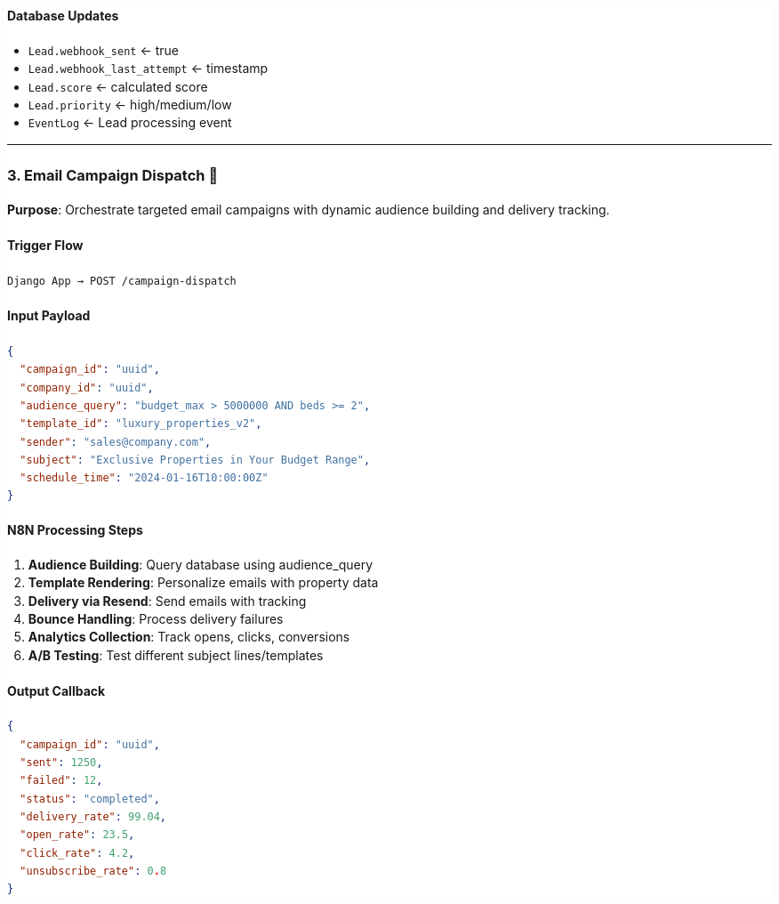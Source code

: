 #### **Database Updates**
- `Lead.webhook_sent` ← true
- `Lead.webhook_last_attempt` ← timestamp
- `Lead.score` ← calculated score
- `Lead.priority` ← high/medium/low
- `EventLog` ← Lead processing event

---

### **3. Email Campaign Dispatch** 📧

**Purpose**: Orchestrate targeted email campaigns with dynamic audience building and delivery tracking.

#### **Trigger Flow**
```
Django App → POST /campaign-dispatch
```

#### **Input Payload**
```json
{
  "campaign_id": "uuid",
  "company_id": "uuid",
  "audience_query": "budget_max > 5000000 AND beds >= 2",
  "template_id": "luxury_properties_v2",
  "sender": "sales@company.com",
  "subject": "Exclusive Properties in Your Budget Range",
  "schedule_time": "2024-01-16T10:00:00Z"
}
```

#### **N8N Processing Steps**
1. **Audience Building**: Query database using audience_query
2. **Template Rendering**: Personalize emails with property data
3. **Delivery via Resend**: Send emails with tracking
4. **Bounce Handling**: Process delivery failures
5. **Analytics Collection**: Track opens, clicks, conversions
6. **A/B Testing**: Test different subject lines/templates

#### **Output Callback**
```json
{
  "campaign_id": "uuid",
  "sent": 1250,
  "failed": 12,
  "status": "completed",
  "delivery_rate": 99.04,
  "open_rate": 23.5,
  "click_rate": 4.2,
  "unsubscribe_rate": 0.8
}
```
